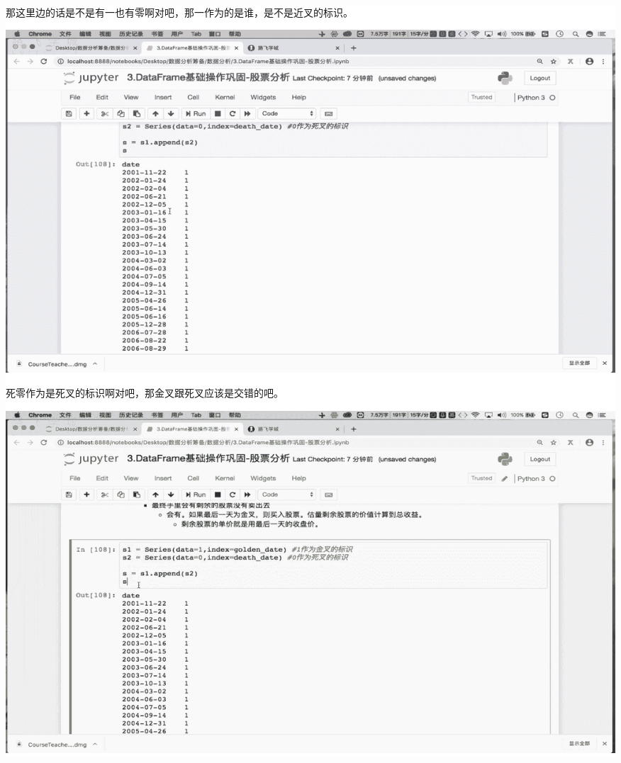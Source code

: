 那这里边的话是不是有一也有零啊对吧，那一作为的是谁，是不是近叉的标识。

![](img/441131e5e891765166dd6fd25b5de500_21.png)

死零作为是死叉的标识啊对吧，那金叉跟死叉应该是交错的吧。

![](img/441131e5e891765166dd6fd25b5de500_23.png)
